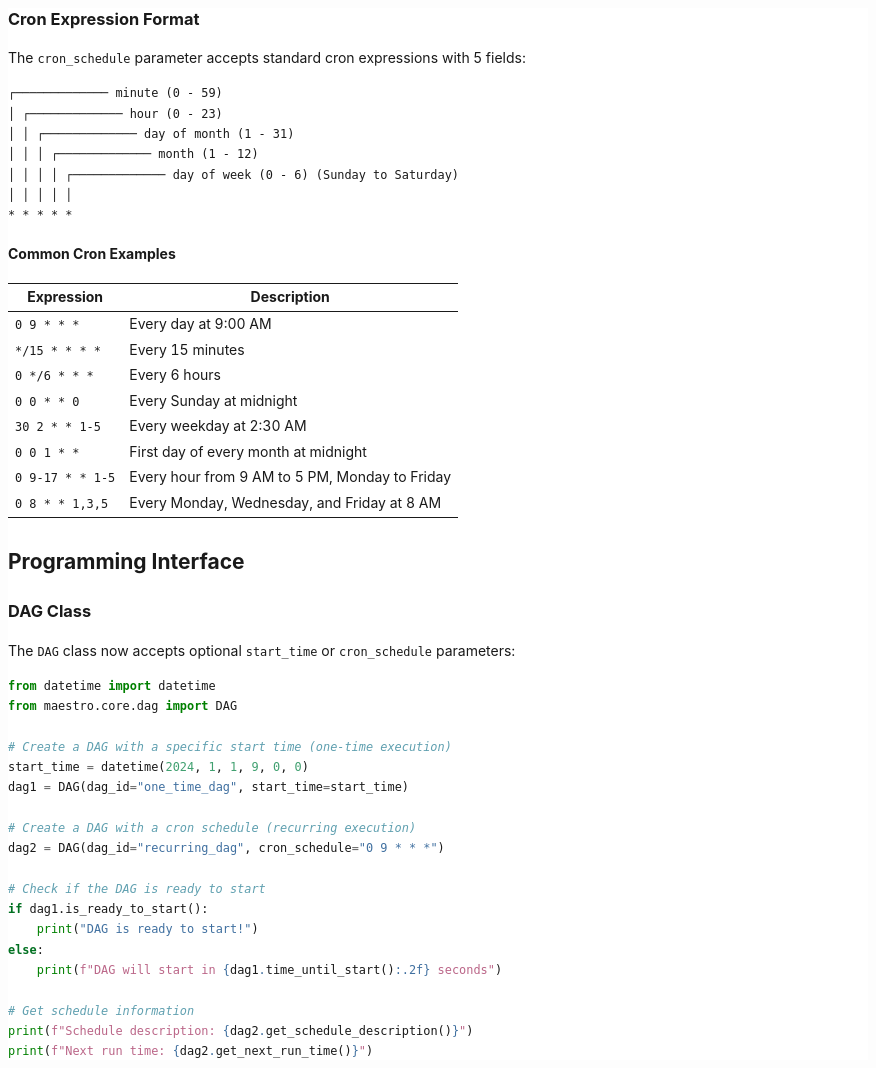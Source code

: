 ### Cron Expression Format

The `cron_schedule` parameter accepts standard cron expressions with 5 fields:

```
┌───────────── minute (0 - 59)
│ ┌───────────── hour (0 - 23)
│ │ ┌───────────── day of month (1 - 31)
│ │ │ ┌───────────── month (1 - 12)
│ │ │ │ ┌───────────── day of week (0 - 6) (Sunday to Saturday)
│ │ │ │ │
* * * * *
```

#### Common Cron Examples

| Expression | Description |
|------------|-------------|
| `0 9 * * *` | Every day at 9:00 AM |
| `*/15 * * * *` | Every 15 minutes |
| `0 */6 * * *` | Every 6 hours |
| `0 0 * * 0` | Every Sunday at midnight |
| `30 2 * * 1-5` | Every weekday at 2:30 AM |
| `0 0 1 * *` | First day of every month at midnight |
| `0 9-17 * * 1-5` | Every hour from 9 AM to 5 PM, Monday to Friday |
| `0 8 * * 1,3,5` | Every Monday, Wednesday, and Friday at 8 AM |

## Programming Interface

### DAG Class

The `DAG` class now accepts optional `start_time` or `cron_schedule` parameters:

```python
from datetime import datetime
from maestro.core.dag import DAG

# Create a DAG with a specific start time (one-time execution)
start_time = datetime(2024, 1, 1, 9, 0, 0)
dag1 = DAG(dag_id="one_time_dag", start_time=start_time)

# Create a DAG with a cron schedule (recurring execution)
dag2 = DAG(dag_id="recurring_dag", cron_schedule="0 9 * * *")

# Check if the DAG is ready to start
if dag1.is_ready_to_start():
    print("DAG is ready to start!")
else:
    print(f"DAG will start in {dag1.time_until_start():.2f} seconds")

# Get schedule information
print(f"Schedule description: {dag2.get_schedule_description()}")
print(f"Next run time: {dag2.get_next_run_time()}")
```

